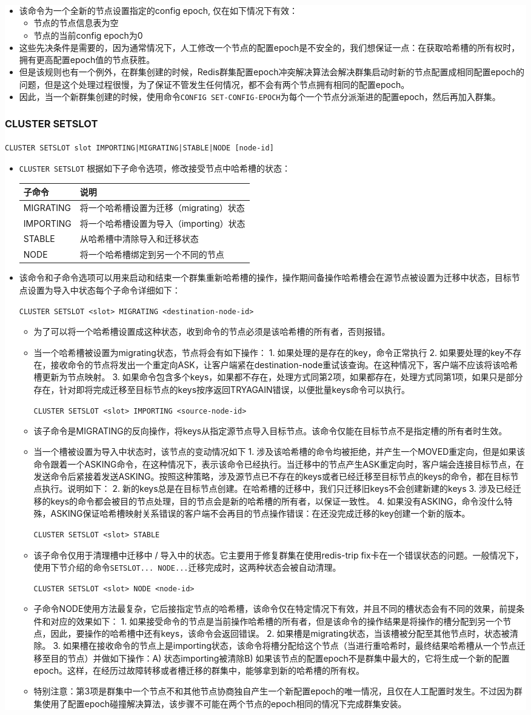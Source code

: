 - 该命令为一个全新的节点设置指定的config epoch, 仅在如下情况下有效：
  - 节点的节点信息表为空
  - 节点的当前config epoch为0
- 这些先决条件是需要的，因为通常情况下，人工修改一个节点的配置epoch是不安全的，我们想保证一点：在获取哈希槽的所有权时，拥有更高配置epoch值的节点获胜。
- 但是该规则也有一个例外，在群集创建的时候，Redis群集配置epoch冲突解决算法会解决群集启动时新的节点配置成相同配置epoch的问题，但是这个处理过程很慢，为了保证不管发生任何情况，都不会有两个节点拥有相同的配置epoch。
- 因此，当一个新群集创建的时候，使用命令`CONFIG SET-CONFIG-EPOCH`为每个一个节点分派渐进的配置epoch，然后再加入群集。

### CLUSTER SETSLOT

```redis
CLUSTER SETSLOT slot IMPORTING|MIGRATING|STABLE|NODE [node-id]
```

- `CLUSTER SETSLOT` 根据如下子命令选项，修改接受节点中哈希槽的状态：

    | 子命令    | 说明                                    |
    | --------- | --------------------------------------- |
    | MIGRATING | 将一个哈希槽设置为迁移（migrating）状态 |
    | IMPORTING | 将一个哈希槽设置为导入（importing）状态 |
    | STABLE    | 从哈希槽中清除导入和迁移状态            |
    | NODE      | 将一个哈希槽绑定到另一个不同的节点      |
- 该命令和子命令选项可以用来启动和结束一个群集重新哈希槽的操作，操作期间备操作哈希槽会在源节点被设置为迁移中状态，目标节点设置为导入中状态每个子命令详细如下：

    ```
    CLUSTER SETSLOT <slot> MIGRATING <destination-node-id>
    ```
  - 为了可以将一个哈希槽设置成这种状态，收到命令的节点必须是该哈希槽的所有者，否则报错。
  - 当一个哈希槽被设置为migrating状态，节点将会有如下操作：
        1. 如果处理的是存在的key，命令正常执行
        2. 如果要处理的key不存在，接收命令的节点将发出一个重定向ASK，让客户端紧在destination-node重试该查询。在这种情况下，客户端不应该将该哈希槽更新为节点映射。
        3. 如果命令包含多个keys，如果都不存在，处理方式同第2项，如果都存在，处理方式同第1项，如果只是部分存在，针对即将完成迁移至目标节点的keys按序返回TRYAGAIN错误，以便批量keys命令可以执行。

    ```
    CLUSTER SETSLOT <slot> IMPORTING <source-node-id>
    ```
  - 该子命令是MIGRATING的反向操作，将keys从指定源节点导入目标节点。该命令仅能在目标节点不是指定槽的所有者时生效。
  - 当一个槽被设置为导入中状态时，该节点的变动情况如下
        1. 涉及该哈希槽的命令均被拒绝，并产生一个MOVED重定向，但是如果该命令跟着一个ASKING命令，在这种情况下，表示该命令已经执行。当迁移中的节点产生ASK重定向时，客户端会连接目标节点，在发送命令后紧接着发送ASKING。按照这种策略，涉及源节点已不存在的keys或者已经迁移至目标节点的keys的命令，都在目标节点执行。说明如下：
        2. 新的keys总是在目标节点创建。在哈希槽的迁移中，我们只迁移旧keys不会创建新建的keys
        3. 涉及已经迁移的keys的命令都会被目的节点处理，目的节点会是新的哈希槽的所有者，以保证一致性。
        4. 如果没有ASKING，命令没什么特殊，ASKING保证哈希槽映射关系错误的客户端不会再目的节点操作错误：在还没完成迁移的key创建一个新的版本。

    ```
    CLUSTER SETSLOT <slot> STABLE
    ```
  - 该子命令仅用于清理槽中迁移中 / 导入中的状态。它主要用于修复群集在使用redis-trip fix卡在一个错误状态的问题。一般情况下，使用下节介绍的命令`SETSLOT... NODE...`迁移完成时，这两种状态会被自动清理。

    ```
    CLUSTER SETSLOT <slot> NODE <node-id>
    ```
  - 子命令NODE使用方法最复杂，它后接指定节点的哈希槽，该命令仅在特定情况下有效，并且不同的槽状态会有不同的效果，前提条件和对应的效果如下：
        1. 如果接受命令的节点是当前操作哈希槽的所有者，但是该命令的操作结果是将操作的槽分配到另一个节点，因此，要操作的哈希槽中还有keys，该命令会返回错误。
        2. 如果槽是migrating状态，当该槽被分配至其他节点时，状态被清除。
        3. 如果槽在接收命令的节点上是importing状态，该命令将槽分配给这个节点（当进行重哈希时，最终结果哈希槽从一个节点迁移至目的节点）并做如下操作：A) 状态importing被清除B) 如果该节点的配置epoch不是群集中最大的，它将生成一个新的配置epoch。这样，在经历过故障转移或者槽迁移的群集中，能够拿到新的哈希槽的所有权。
  - 特别注意：第3项是群集中一个节点不和其他节点协商独自产生一个新配置epoch的唯一情况，且仅在人工配置时发生。不过因为群集使用了配置epoch碰撞解决算法，该步骤不可能在两个节点的epoch相同的情况下完成群集安装。
